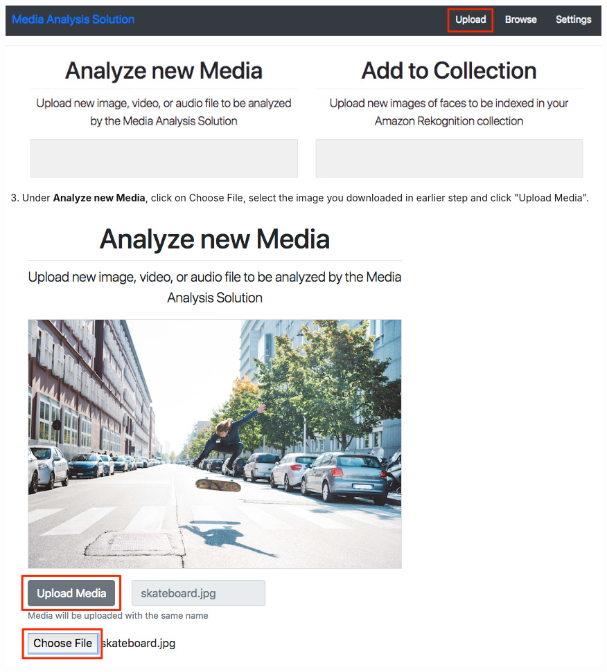 ![Upload](assets/mas-upload.png)

3. Under **Analyze new Media**, click on Choose File, select the image you downloaded in earlier step and click "Upload Media".

![Upload](assets/mas-upload-image.png)
